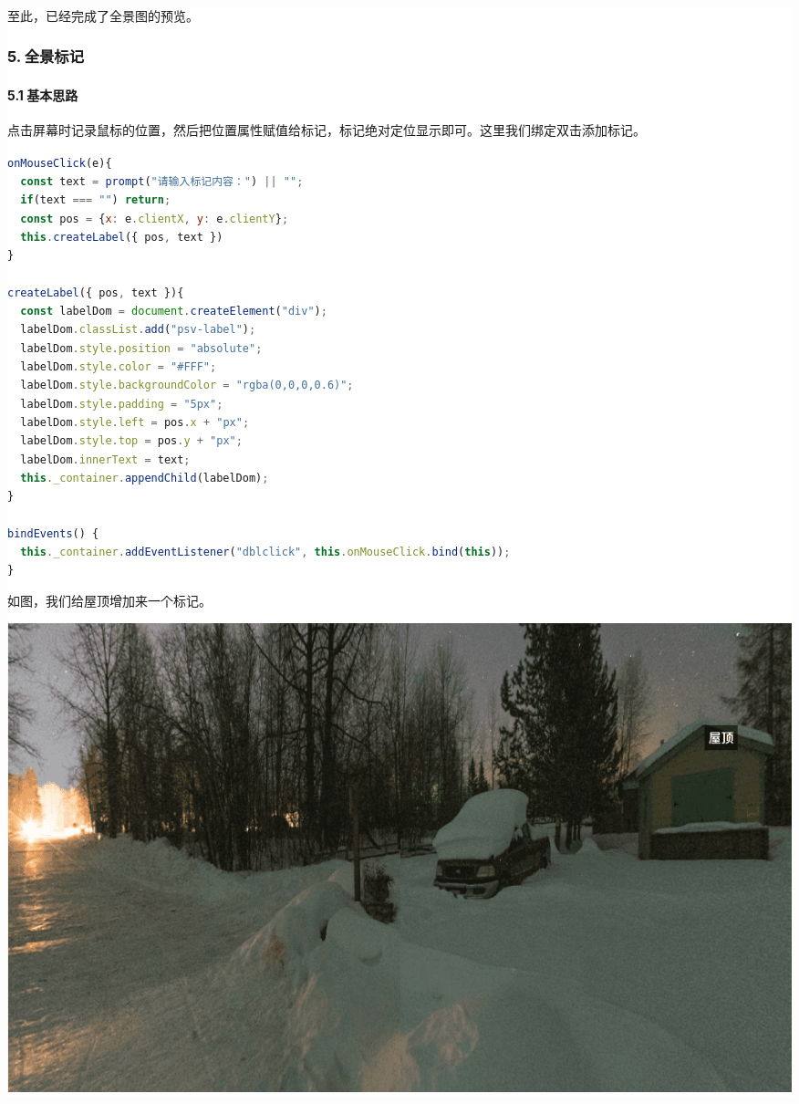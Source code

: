 至此，已经完成了全景图的预览。

### 5. 全景标记

#### 5.1 基本思路

点击屏幕时记录鼠标的位置，然后把位置属性赋值给标记，标记绝对定位显示即可。这里我们绑定双击添加标记。

```js
onMouseClick(e){
  const text = prompt("请输入标记内容：") || "";
  if(text === "") return;
  const pos = {x: e.clientX, y: e.clientY};
  this.createLabel({ pos, text })
}

createLabel({ pos, text }){
  const labelDom = document.createElement("div");
  labelDom.classList.add("psv-label");
  labelDom.style.position = "absolute";
  labelDom.style.color = "#FFF";
  labelDom.style.backgroundColor = "rgba(0,0,0,0.6)";
  labelDom.style.padding = "5px";
  labelDom.style.left = pos.x + "px";
  labelDom.style.top = pos.y + "px";
  labelDom.innerText = text;
  this._container.appendChild(labelDom);
}

bindEvents() {
  this._container.addEventListener("dblclick", this.onMouseClick.bind(this));
}
```

如图，我们给屋顶增加来一个标记。

![t9.png](../assets/t9.png)
